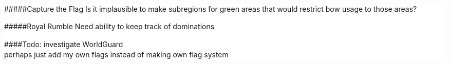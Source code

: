 
#####Capture the Flag
Is it implausible to make subregions for green areas that would restrict bow usage to those areas?


#####Royal Rumble
Need ability to keep track of dominations





####Todo:
investigate WorldGuard  
perhaps just add my own flags instead of making own flag system







